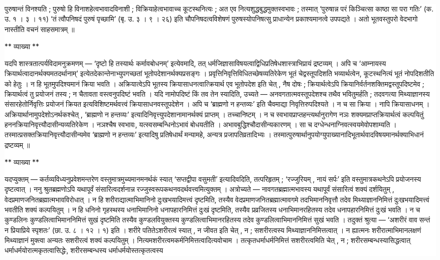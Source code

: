 पुरुषान्तं विनश्यति ; पुरुषो हि विनाशहेत्वभावादविनाशी ;
विक्रियाहेत्वभावाच्च कूटस्थनित्यः ; अत एव
नित्यशुद्धबुद्धमुक्तस्वभावः ; तस्मात्
‘पुरुषान्न परं किञ्चित्सा काष्ठा सा परा गतिः’ (क. उ.
१ । ३ । ११) ‘तं त्वौपनिषदं पुरुषं पृच्छामि’ (बृ. उ. ३ । ९ । २६) इति
चौपनिषदत्वविशेषणं पुरुषस्योपनिषत्सु प्राधान्येन प्रकाश्यमानत्वे
उपपद्यते । अतो भूतवस्तुपरो वेदभागो नास्तीति वचनं साहसमात्रम् ॥

** व्याख्या **

यदपि शास्त्रतात्पर्यविदामनुक्रमणम् — ‘दृष्टो हि तस्यार्थः कर्मावबोधनम्’
इत्येवमादि, तत् धर्मजिज्ञासाविषयत्वाद्विधिप्रतिषेधशास्त्राभिप्रायं
द्रष्टव्यम् । अपि च ‘आम्नायस्य
क्रियार्थत्वादानर्थक्यमतदर्थानाम्’
इत्येतदेकान्तेनाभ्युपगच्छतां भूतोपदेशानर्थक्यप्रसङ्गः ।
प्रवृत्तिनिवृत्तिविधितच्छेषव्यतिरेकेण
भूतं चेद्वस्तूपदिशति भव्यार्थत्वेन, कूटस्थनित्यं भूतं नोपदिशतीति को
हेतुः । न हि भूतमुपदिश्यमानं क्रिया भवति । अक्रियात्वेऽपि भूतस्य
क्रियासाधनत्वात्क्रियार्थ एव भूतोपदेश इति चेत् , नैष दोषः ;
क्रियार्थत्वेऽपि क्रियानिर्वर्तनशक्तिमद्वस्तूपदिष्टमेव
; क्रियार्थत्वं तु प्रयोजनं तस्य ; न चैतावता वस्त्वनुपदिष्टं भवति । यदि
नामोपदिष्टं किं तव तेन स्यादिति, उच्यते — अनवगतात्मवस्तूपदेशश्च तथैव
भवितुमर्हति ; तदवगत्या मिथ्याज्ञानस्य संसारहेतोर्निवृत्तिः प्रयोजनं
क्रियत इत्यविशिष्टमर्थवत्त्वं क्रियासाधनवस्तूपदेशेन । अपि च ‘ब्राह्मणो
न हन्तव्यः’ इति चैवमाद्या निवृत्तिरुपदिश्यते । न च सा क्रिया । नापि
क्रियासाधनम् । अक्रियार्थानामुपदेशोऽनर्थकश्चेत् , ‘ब्राह्मणो न
हन्तव्यः’ इत्यादिनिवृत्त्युपदेशानामानर्थक्यं प्राप्तम् । तच्चानिष्टम् ।
न च स्वभावप्राप्तहन्त्यर्थानुरागेण नञः शक्यमप्राप्तक्रियार्थत्वं
कल्पयितुं हननक्रियानिवृत्त्यौदासीन्यव्यतिरेकेण । नञश्चैष
स्वभावः, यत्स्वसम्बन्धिनोऽभावं बोधयतीति ।
अभावबुद्धिश्चौदासीन्यकारणम् ।
सा च दग्धेन्धनाग्निवत्स्वयमेवोपशाम्यति ।
तस्मात्प्रसक्तक्रियानिवृत्त्यौदासीन्यमेव
‘ब्राह्मणो न हन्तव्यः’ इत्यादिषु प्रतिषेधार्थं मन्यामहे, अन्यत्र
प्रजापतिव्रतादिभ्यः ।
तस्मात्पुरुषार्थानुपयोग्युपाख्यानादिभूतार्थवादविषयमानर्थक्याभिधानं
द्रष्टव्यम् ॥

** व्याख्या **

यदप्युक्तम् — कर्तव्यविध्यनुप्रवेशमन्तरेण वस्तुमात्रमुच्यमानमनर्थकं
स्यात् ‘सप्तद्वीपा वसुमती’ इत्यादिवदिति, तत्परिहृतम् ;
‘रज्जुरियम् , नायं सर्पः’ इति वस्तुमात्रकथनेऽपि
प्रयोजनस्य दृष्टत्वात् । ननु श्रुतब्रह्मणोऽपि
यथापूर्वं संसारित्वदर्शनान्न
रज्जुस्वरूपकथनवदर्थवत्त्वमित्युक्तम् ।
अत्रोच्यते — नावगतब्रह्मात्मभावस्य यथापूर्वं संसारित्वं शक्यं दर्शयितुम्
, वेदप्रमाणजनितब्रह्मात्मभावविरोधात् । न हि शरीराद्यात्माभिमानिनो
दुःखभयादिमत्त्वं दृष्टमिति, तस्यैव
वेदप्रमाणजनितब्रह्मात्मावगमे
तदभिमाननिवृत्तौ तदेव मिथ्याज्ञाननिमित्तं दुःखभयादिमत्त्वं भवतीति शक्यं
कल्पयितुम् । न हि धनिनो गृहस्थस्य धनाभिमानिनो धनापहारनिमित्तं दुःखं
दृष्टमिति, तस्यैव प्रव्रजितस्य धनाभिमानरहितस्य तदेव धनापहारनिमित्तं
दुःखं भवति । न च कुण्डलिनः कुण्डलित्वाभिमाननिमित्तं सुखं दृष्टमिति
तस्यैव कुण्डलवियुक्तस्य कुण्डलित्वाभिमानरहितस्य तदेव
कुण्डलित्वाभिमाननिमित्तं सुखं
भवति । तदुक्तं श्रुत्या — ‘अशरीरं वाव सन्तं न प्रियाप्रिये
स्पृशतः’ (छा. उ. ८ । १२ । १) इति । शरीरे पतितेऽशरीरत्वं
स्यात् , न जीवत इति चेत् , न ; सशरीरत्वस्य मिथ्याज्ञाननिमित्तत्वात् ।
न ह्यात्मनः शरीरात्माभिमानलक्षणं मिथ्याज्ञानं मुक्त्वा अन्यतः
सशरीरत्वं शक्यं कल्पयितुम् ।
नित्यमशरीरत्वमकर्मनिमित्तत्वादित्यवोचाम ।
तत्कृतधर्माधर्मनिमित्तं सशरीरत्वमिति चेत् , न ;
शरीरसम्बन्धस्यासिद्धत्वात्
धर्माधर्मयोरात्मकृतत्वासिद्धेः, शरीरसम्बन्धस्य धर्माधर्मयोस्तत्कृतत्वस्य